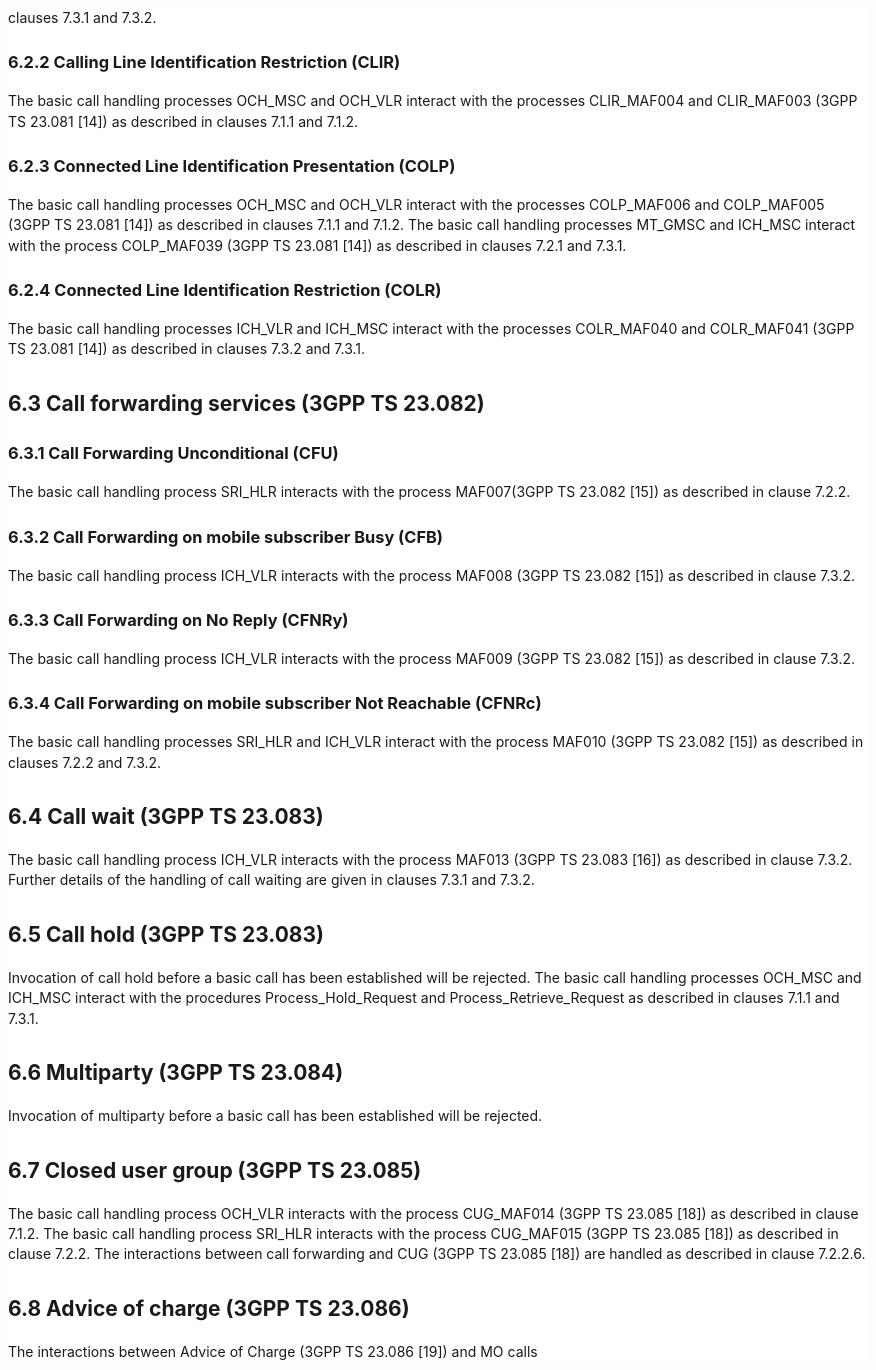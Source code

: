 clauses 7.3.1 and 7.3.2.
### 6.2.2 Calling Line Identification Restriction (CLIR)
The basic call handling processes OCH_MSC and OCH_VLR interact with the
processes CLIR_MAF004 and CLIR_MAF003 (3GPP TS 23.081 [14]) as described in
clauses 7.1.1 and 7.1.2.
### 6.2.3 Connected Line Identification Presentation (COLP)
The basic call handling processes OCH_MSC and OCH_VLR interact with the
processes COLP_MAF006 and COLP_MAF005 (3GPP TS 23.081 [14]) as described in
clauses 7.1.1 and 7.1.2.
The basic call handling processes MT_GMSC and ICH_MSC interact with the
process COLP_MAF039 (3GPP TS 23.081 [14]) as described in clauses 7.2.1 and
7.3.1.
### 6.2.4 Connected Line Identification Restriction (COLR)
The basic call handling processes ICH_VLR and ICH_MSC interact with the
processes COLR_MAF040 and COLR_MAF041 (3GPP TS 23.081 [14]) as described in
clauses 7.3.2 and 7.3.1.
## 6.3 Call forwarding services (3GPP TS 23.082)
### 6.3.1 Call Forwarding Unconditional (CFU)
The basic call handling process SRI_HLR interacts with the process MAF007(3GPP
TS 23.082 [15]) as described in clause 7.2.2.
### 6.3.2 Call Forwarding on mobile subscriber Busy (CFB)
The basic call handling process ICH_VLR interacts with the process MAF008
(3GPP TS 23.082 [15]) as described in clause 7.3.2.
### 6.3.3 Call Forwarding on No Reply (CFNRy)
The basic call handling process ICH_VLR interacts with the process MAF009
(3GPP TS 23.082 [15]) as described in clause 7.3.2.
### 6.3.4 Call Forwarding on mobile subscriber Not Reachable (CFNRc)
The basic call handling processes SRI_HLR and ICH_VLR interact with the
process MAF010 (3GPP TS 23.082 [15]) as described in clauses 7.2.2 and 7.3.2.
## 6.4 Call wait (3GPP TS 23.083)
The basic call handling process ICH_VLR interacts with the process MAF013
(3GPP TS 23.083 [16]) as described in clause 7.3.2. Further details of the
handling of call waiting are given in clauses 7.3.1 and 7.3.2.
## 6.5 Call hold (3GPP TS 23.083)
Invocation of call hold before a basic call has been established will be
rejected.
The basic call handling processes OCH_MSC and ICH_MSC interact with the
procedures Process_Hold_Request and Process_Retrieve_Request as described in
clauses 7.1.1 and 7.3.1.
## 6.6 Multiparty (3GPP TS 23.084)
Invocation of multiparty before a basic call has been established will be
rejected.
## 6.7 Closed user group (3GPP TS 23.085)
The basic call handling process OCH_VLR interacts with the process CUG_MAF014
(3GPP TS 23.085 [18]) as described in clause 7.1.2.
The basic call handling process SRI_HLR interacts with the process CUG_MAF015
(3GPP TS 23.085 [18]) as described in clause 7.2.2.
The interactions between call forwarding and CUG (3GPP TS 23.085 [18]) are
handled as described in clause 7.2.2.6.
## 6.8 Advice of charge (3GPP TS 23.086)
The interactions between Advice of Charge (3GPP TS 23.086 [19]) and MO calls